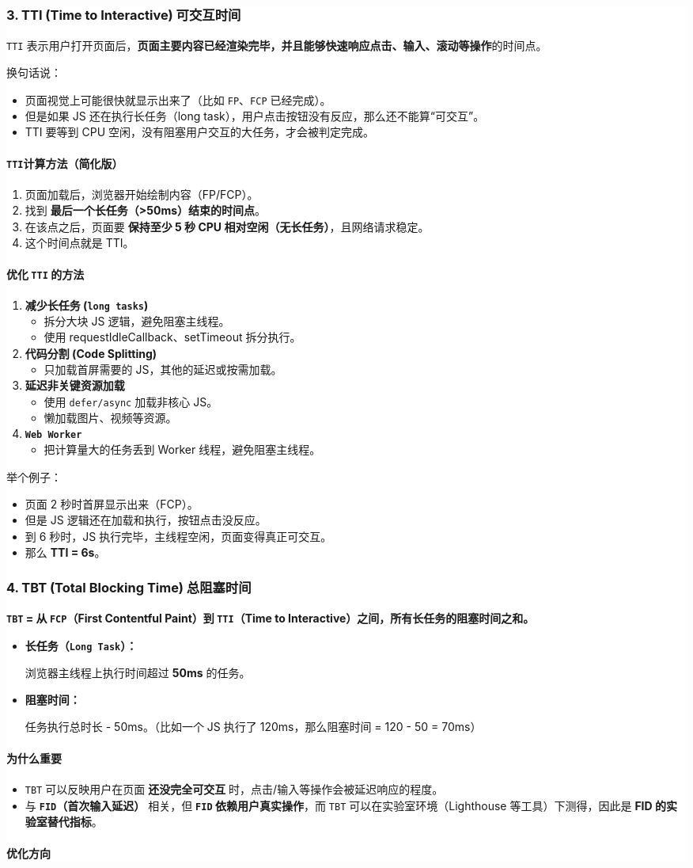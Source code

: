 ### 3. TTI (Time to Interactive) 可交互时间

`TTI` 表示用户打开页面后，**页面主要内容已经渲染完毕，并且能够快速响应点击、输入、滚动等操作**的时间点。

换句话说：

- 页面视觉上可能很快就显示出来了（比如 `FP`、`FCP` 已经完成）。
- 但是如果 JS 还在执行长任务（long task），用户点击按钮没有反应，那么还不能算“可交互”。
- TTI 要等到 CPU 空闲，没有阻塞用户交互的大任务，才会被判定完成。

#### `TTI`**计算方法（简化版）**

1. 页面加载后，浏览器开始绘制内容（FP/FCP）。
2. 找到 **最后一个长任务（>50ms）结束的时间点**。
3. 在该点之后，页面要 **保持至少 5 秒 CPU 相对空闲（无长任务）**，且网络请求稳定。
4. 这个时间点就是 TTI。

#### **优化 `TTI` 的方法**

1. **减少长任务 (`long tasks`)**
   - 拆分大块 JS 逻辑，避免阻塞主线程。
   - 使用 requestIdleCallback、setTimeout 拆分执行。
2. **代码分割 (Code Splitting)**
   - 只加载首屏需要的 JS，其他的延迟或按需加载。
3. **延迟非关键资源加载**
   - 使用 `defer/async` 加载非核心 JS。
   - 懒加载图片、视频等资源。
4. **`Web Worker`**
   - 把计算量大的任务丢到 Worker 线程，避免阻塞主线程。

举个例子：

- 页面 2 秒时首屏显示出来（FCP）。
- 但是 JS 逻辑还在加载和执行，按钮点击没反应。
- 到 6 秒时，JS 执行完毕，主线程空闲，页面变得真正可交互。
- 那么 **TTI = 6s**。

### 4. TBT (Total Blocking Time) 总阻塞时间

**`TBT` = 从 `FCP`（First Contentful Paint）到 `TTI`（Time to Interactive）之间，所有长任务的阻塞时间之和。**

- **长任务（`Long Task`）：**

  浏览器主线程上执行时间超过 **50ms** 的任务。

- **阻塞时间：**

  任务执行总时长 - 50ms。（比如一个 JS 执行了 120ms，那么阻塞时间 = 120 - 50 = 70ms）

#### **为什么重要**

- `TBT` 可以反映用户在页面 **还没完全可交互** 时，点击/输入等操作会被延迟响应的程度。
- 与 **`FID`（首次输入延迟）** 相关，但 **`FID` 依赖用户真实操作**，而 `TBT` 可以在实验室环境（Lighthouse 等工具）下测得，因此是 **FID 的实验室替代指标**。

#### **优化方向**
